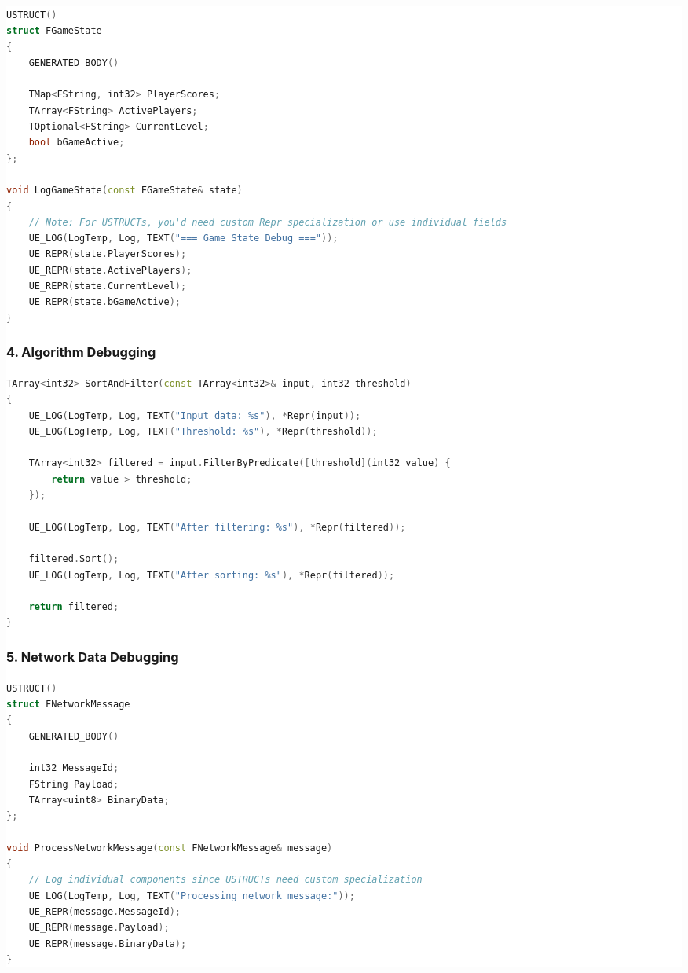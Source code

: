 ```cpp
USTRUCT()
struct FGameState
{
    GENERATED_BODY()
    
    TMap<FString, int32> PlayerScores;
    TArray<FString> ActivePlayers;
    TOptional<FString> CurrentLevel;
    bool bGameActive;
};

void LogGameState(const FGameState& state)
{
    // Note: For USTRUCTs, you'd need custom Repr specialization or use individual fields
    UE_LOG(LogTemp, Log, TEXT("=== Game State Debug ==="));
    UE_REPR(state.PlayerScores);
    UE_REPR(state.ActivePlayers);
    UE_REPR(state.CurrentLevel);
    UE_REPR(state.bGameActive);
}
```

### 4. Algorithm Debugging

```cpp
TArray<int32> SortAndFilter(const TArray<int32>& input, int32 threshold)
{
    UE_LOG(LogTemp, Log, TEXT("Input data: %s"), *Repr(input));
    UE_LOG(LogTemp, Log, TEXT("Threshold: %s"), *Repr(threshold));
    
    TArray<int32> filtered = input.FilterByPredicate([threshold](int32 value) {
        return value > threshold;
    });
    
    UE_LOG(LogTemp, Log, TEXT("After filtering: %s"), *Repr(filtered));
    
    filtered.Sort();
    UE_LOG(LogTemp, Log, TEXT("After sorting: %s"), *Repr(filtered));
    
    return filtered;
}
```

### 5. Network Data Debugging

```cpp
USTRUCT()
struct FNetworkMessage
{
    GENERATED_BODY()
    
    int32 MessageId;
    FString Payload;
    TArray<uint8> BinaryData;
};

void ProcessNetworkMessage(const FNetworkMessage& message)
{
    // Log individual components since USTRUCTs need custom specialization
    UE_LOG(LogTemp, Log, TEXT("Processing network message:"));
    UE_REPR(message.MessageId);
    UE_REPR(message.Payload);
    UE_REPR(message.BinaryData);
}
```